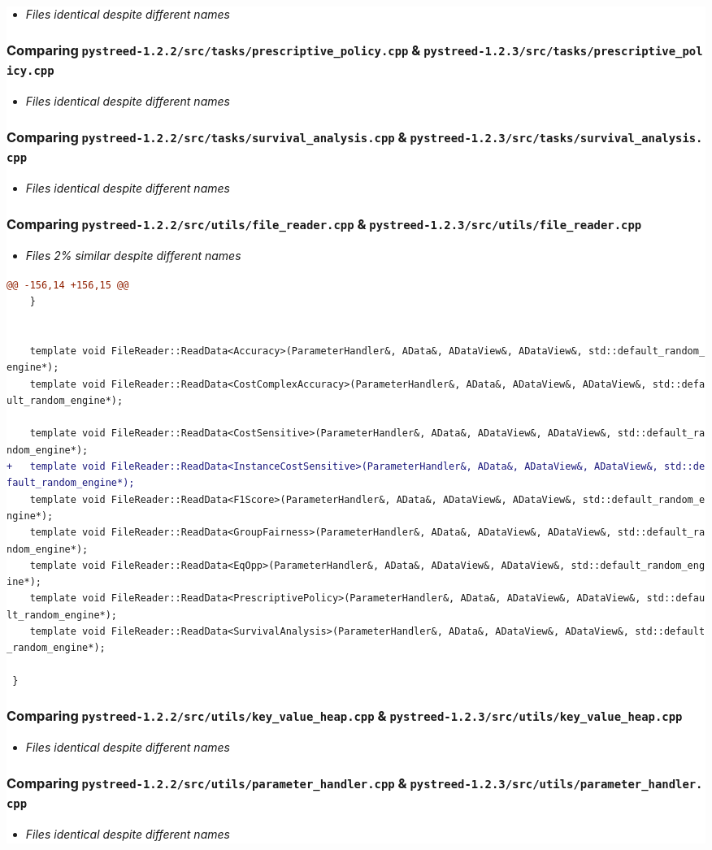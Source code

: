  * *Files identical despite different names*

### Comparing `pystreed-1.2.2/src/tasks/prescriptive_policy.cpp` & `pystreed-1.2.3/src/tasks/prescriptive_policy.cpp`

 * *Files identical despite different names*

### Comparing `pystreed-1.2.2/src/tasks/survival_analysis.cpp` & `pystreed-1.2.3/src/tasks/survival_analysis.cpp`

 * *Files identical despite different names*

### Comparing `pystreed-1.2.2/src/utils/file_reader.cpp` & `pystreed-1.2.3/src/utils/file_reader.cpp`

 * *Files 2% similar despite different names*

```diff
@@ -156,14 +156,15 @@
 	}
 
 
 	template void FileReader::ReadData<Accuracy>(ParameterHandler&, AData&, ADataView&, ADataView&, std::default_random_engine*);
 	template void FileReader::ReadData<CostComplexAccuracy>(ParameterHandler&, AData&, ADataView&, ADataView&, std::default_random_engine*);
 
 	template void FileReader::ReadData<CostSensitive>(ParameterHandler&, AData&, ADataView&, ADataView&, std::default_random_engine*);
+	template void FileReader::ReadData<InstanceCostSensitive>(ParameterHandler&, AData&, ADataView&, ADataView&, std::default_random_engine*);
 	template void FileReader::ReadData<F1Score>(ParameterHandler&, AData&, ADataView&, ADataView&, std::default_random_engine*);
 	template void FileReader::ReadData<GroupFairness>(ParameterHandler&, AData&, ADataView&, ADataView&, std::default_random_engine*);
 	template void FileReader::ReadData<EqOpp>(ParameterHandler&, AData&, ADataView&, ADataView&, std::default_random_engine*);
 	template void FileReader::ReadData<PrescriptivePolicy>(ParameterHandler&, AData&, ADataView&, ADataView&, std::default_random_engine*);
 	template void FileReader::ReadData<SurvivalAnalysis>(ParameterHandler&, AData&, ADataView&, ADataView&, std::default_random_engine*);
 
 }
```

### Comparing `pystreed-1.2.2/src/utils/key_value_heap.cpp` & `pystreed-1.2.3/src/utils/key_value_heap.cpp`

 * *Files identical despite different names*

### Comparing `pystreed-1.2.2/src/utils/parameter_handler.cpp` & `pystreed-1.2.3/src/utils/parameter_handler.cpp`

 * *Files identical despite different names*

